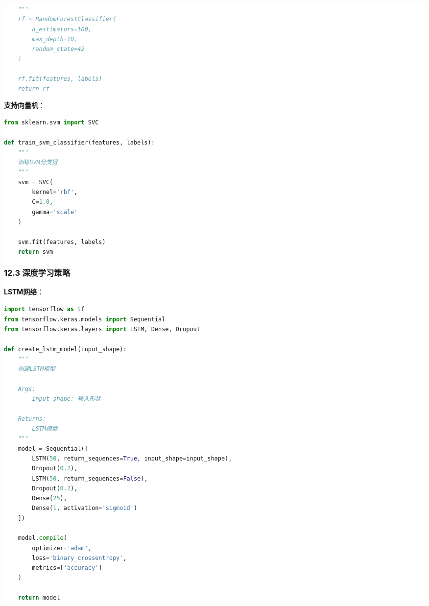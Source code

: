 ```python
    """
    rf = RandomForestClassifier(
        n_estimators=100,
        max_depth=10,
        random_state=42
    )
    
    rf.fit(features, labels)
    return rf
```

**支持向量机**：
```python
from sklearn.svm import SVC

def train_svm_classifier(features, labels):
    """
    训练SVM分类器
    """
    svm = SVC(
        kernel='rbf',
        C=1.0,
        gamma='scale'
    )
    
    svm.fit(features, labels)
    return svm
```

### 12.3 深度学习策略

**LSTM网络**：
```python
import tensorflow as tf
from tensorflow.keras.models import Sequential
from tensorflow.keras.layers import LSTM, Dense, Dropout

def create_lstm_model(input_shape):
    """
    创建LSTM模型
    
    Args:
        input_shape: 输入形状
    
    Returns:
        LSTM模型
    """
    model = Sequential([
        LSTM(50, return_sequences=True, input_shape=input_shape),
        Dropout(0.2),
        LSTM(50, return_sequences=False),
        Dropout(0.2),
        Dense(25),
        Dense(1, activation='sigmoid')
    ])
    
    model.compile(
        optimizer='adam',
        loss='binary_crossentropy',
        metrics=['accuracy']
    )
    
    return model
```
